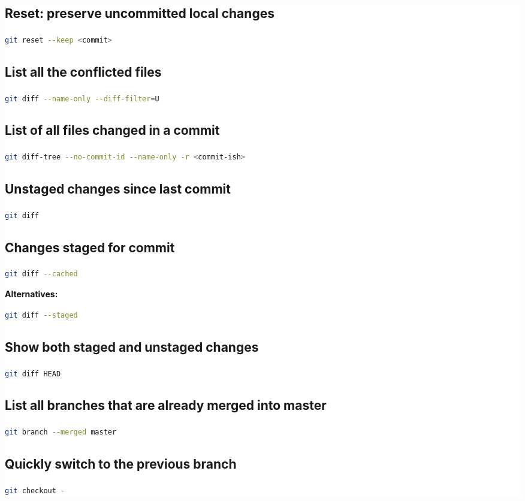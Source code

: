 ## Reset: preserve uncommitted local changes

```sh
git reset --keep <commit>
```

## List all the conflicted files

```sh
git diff --name-only --diff-filter=U
```

## List of all files changed in a commit

```sh
git diff-tree --no-commit-id --name-only -r <commit-ish>
```

## Unstaged changes since last commit

```sh
git diff
```

## Changes staged for commit

```sh
git diff --cached
```

**Alternatives:**

```sh
git diff --staged
```

## Show both staged and unstaged changes

```sh
git diff HEAD
```

## List all branches that are already merged into master

```sh
git branch --merged master
```

## Quickly switch to the previous branch

```sh
git checkout -
```
